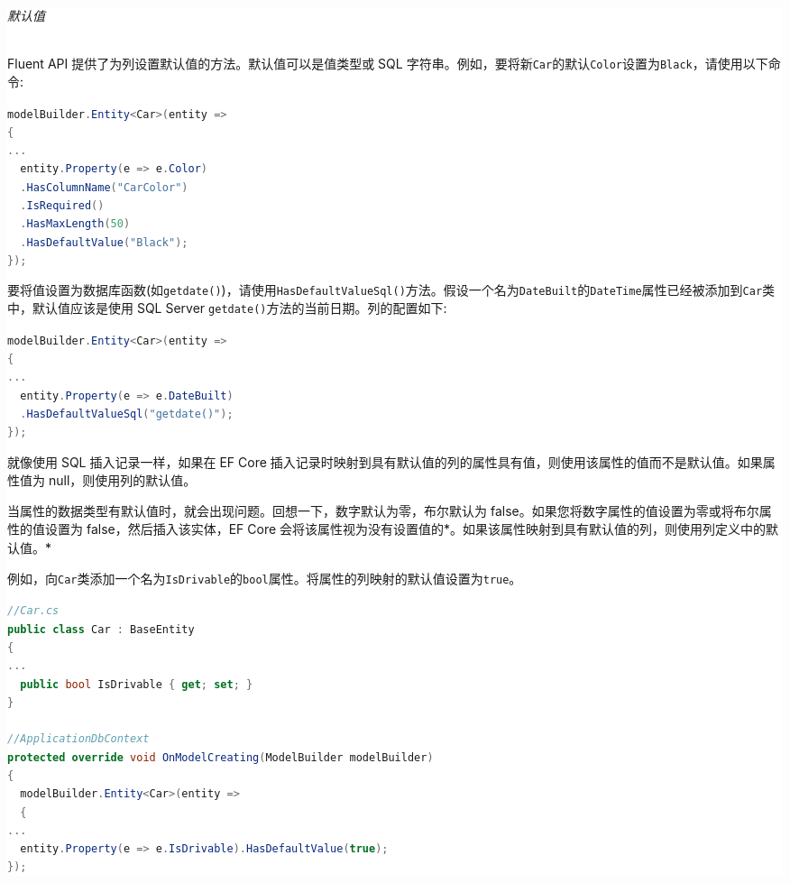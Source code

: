 ###### 默认值

Fluent API 提供了为列设置默认值的方法。默认值可以是值类型或 SQL 字符串。例如，要将新`Car`的默认`Color`设置为`Black`，请使用以下命令:

```cs
modelBuilder.Entity<Car>(entity =>
{
...
  entity.Property(e => e.Color)
  .HasColumnName("CarColor")
  .IsRequired()
  .HasMaxLength(50)
  .HasDefaultValue("Black");
});

```

要将值设置为数据库函数(如`getdate()`)，请使用`HasDefaultValueSql()`方法。假设一个名为`DateBuilt`的`DateTime`属性已经被添加到`Car`类中，默认值应该是使用 SQL Server `getdate()`方法的当前日期。列的配置如下:

```cs
modelBuilder.Entity<Car>(entity =>
{
...
  entity.Property(e => e.DateBuilt)
  .HasDefaultValueSql("getdate()");
});

```

就像使用 SQL 插入记录一样，如果在 EF Core 插入记录时映射到具有默认值的列的属性具有值，则使用该属性的值而不是默认值。如果属性值为 null，则使用列的默认值。

当属性的数据类型有默认值时，就会出现问题。回想一下，数字默认为零，布尔默认为 false。如果您将数字属性的值设置为零或将布尔属性的值设置为 false，然后插入该实体，EF Core 会将该属性视为没有设置值的*。如果该属性映射到具有默认值的列，则使用列定义中的默认值。*

例如，向`Car`类添加一个名为`IsDrivable`的`bool`属性。将属性的列映射的默认值设置为`true`。

```cs
//Car.cs
public class Car : BaseEntity
{
...
  public bool IsDrivable { get; set; }
}

//ApplicationDbContext
protected override void OnModelCreating(ModelBuilder modelBuilder)
{
  modelBuilder.Entity<Car>(entity =>
  {
...
  entity.Property(e => e.IsDrivable).HasDefaultValue(true);
});

```
